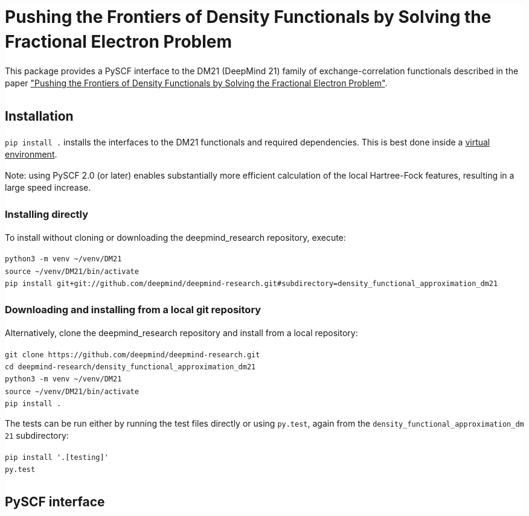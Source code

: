 # Pushing the Frontiers of Density Functionals by Solving the Fractional Electron Problem

This package provides a PySCF interface to the DM21 (DeepMind 21) family of
exchange-correlation functionals described in the paper ["Pushing the Frontiers
of Density Functionals by Solving the Fractional Electron
Problem"](https://doi.org/10.1126/science.abj6511).

## Installation

`pip install .` installs the interfaces to the DM21 functionals and required
dependencies. This is best done inside a
[virtual environment](https://docs.python-guide.org/dev/virtualenvs/).

Note: using PySCF 2.0 (or later) enables substantially more efficient
calculation of the local Hartree-Fock features, resulting in a large speed
increase.

### Installing directly

To install without cloning or downloading the deepmind_research repository,
execute:

```shell
python3 -m venv ~/venv/DM21
source ~/venv/DM21/bin/activate
pip install git+git://github.com/deepmind/deepmind-research.git#subdirectory=density_functional_approximation_dm21
```

### Downloading and installing from a local git repository

Alternatively, clone the deepmind_research repository and install from a local
repository:

```shell
git clone https://github.com/deepmind/deepmind-research.git
cd deepmind-research/density_functional_approximation_dm21
python3 -m venv ~/venv/DM21
source ~/venv/DM21/bin/activate
pip install .
```

The tests can be run either by running the test files directly or using
`py.test`, again from the `density_functional_approximation_dm21` subdirectory:

```shell
pip install '.[testing]'
py.test
```

## PySCF interface
